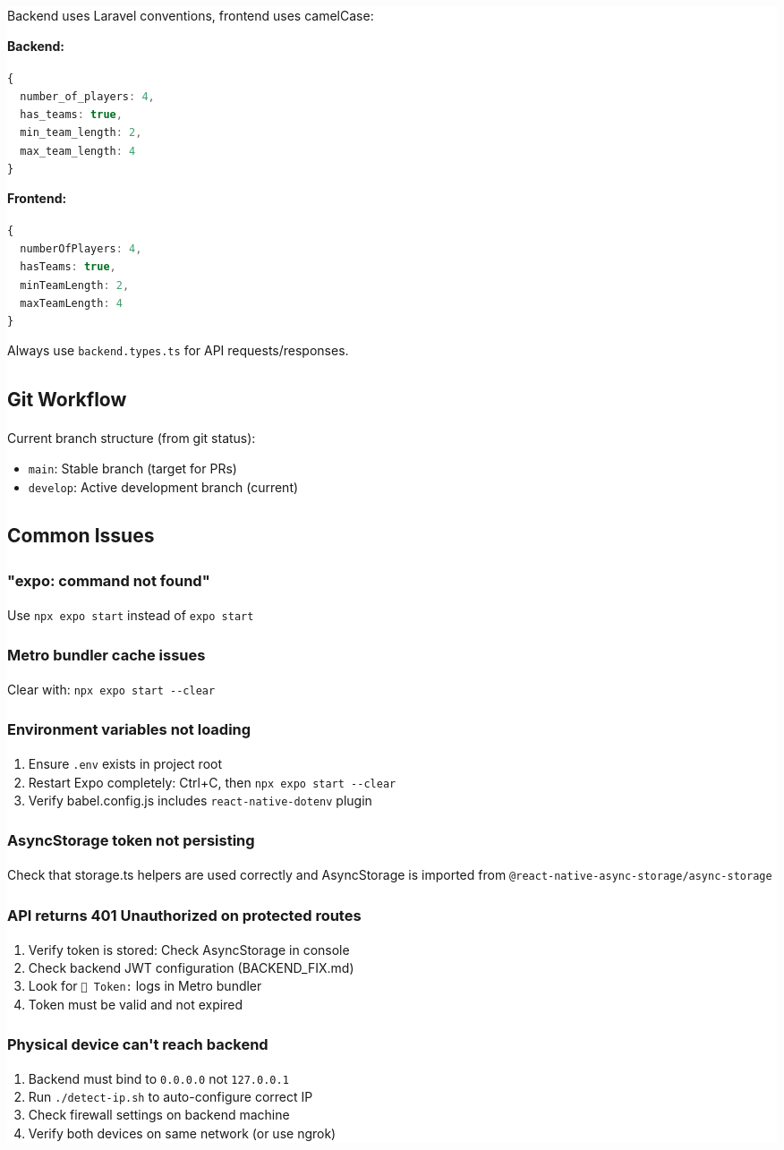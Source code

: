 Backend uses Laravel conventions, frontend uses camelCase:

**Backend:**
```typescript
{
  number_of_players: 4,
  has_teams: true,
  min_team_length: 2,
  max_team_length: 4
}
```

**Frontend:**
```typescript
{
  numberOfPlayers: 4,
  hasTeams: true,
  minTeamLength: 2,
  maxTeamLength: 4
}
```

Always use `backend.types.ts` for API requests/responses.

## Git Workflow

Current branch structure (from git status):
- `main`: Stable branch (target for PRs)
- `develop`: Active development branch (current)

## Common Issues

### "expo: command not found"
Use `npx expo start` instead of `expo start`

### Metro bundler cache issues
Clear with: `npx expo start --clear`

### Environment variables not loading
1. Ensure `.env` exists in project root
2. Restart Expo completely: Ctrl+C, then `npx expo start --clear`
3. Verify babel.config.js includes `react-native-dotenv` plugin

### AsyncStorage token not persisting
Check that storage.ts helpers are used correctly and AsyncStorage is imported from `@react-native-async-storage/async-storage`

### API returns 401 Unauthorized on protected routes
1. Verify token is stored: Check AsyncStorage in console
2. Check backend JWT configuration (BACKEND_FIX.md)
3. Look for `🔑 Token:` logs in Metro bundler
4. Token must be valid and not expired

### Physical device can't reach backend
1. Backend must bind to `0.0.0.0` not `127.0.0.1`
2. Run `./detect-ip.sh` to auto-configure correct IP
3. Check firewall settings on backend machine
4. Verify both devices on same network (or use ngrok)
